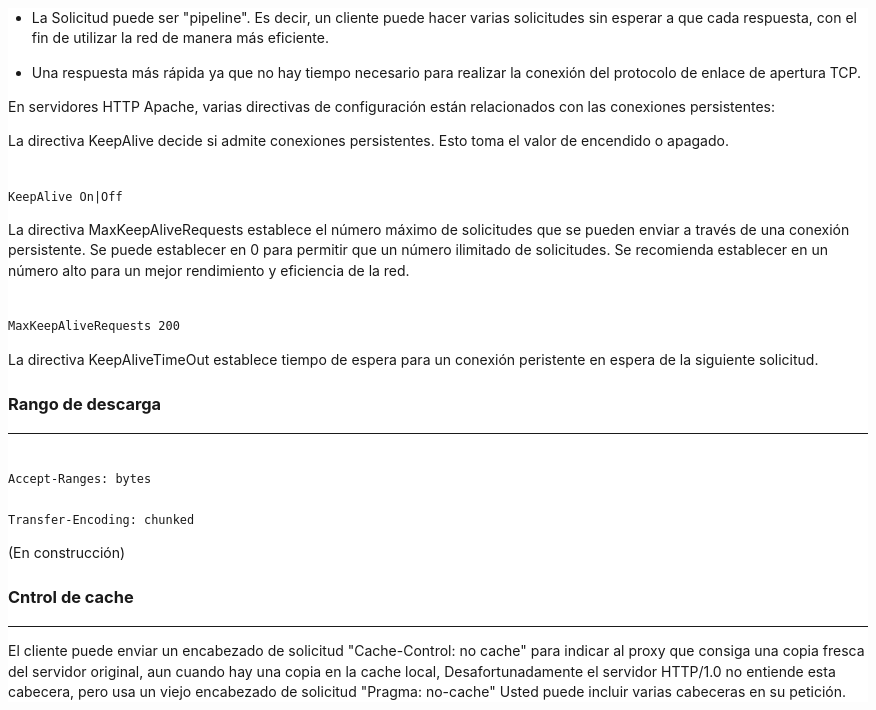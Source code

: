 * La Solicitud puede ser "pipeline". Es decir, un cliente puede hacer varias solicitudes sin esperar a que cada respuesta, con el fin de utilizar la red de manera más eficiente.

* Una respuesta más rápida ya que no hay tiempo necesario para realizar la conexión del protocolo de enlace de apertura TCP.



En servidores HTTP Apache, varias directivas de configuración están relacionados con las conexiones persistentes:

La directiva KeepAlive decide si admite conexiones persistentes. Esto toma el valor de encendido o apagado.

~~~

KeepAlive On|Off

~~~

La directiva MaxKeepAliveRequests establece el número máximo de solicitudes que se pueden enviar a través de una conexión persistente. Se puede establecer en 0 para permitir que un número ilimitado de solicitudes. Se recomienda establecer en un número alto para un mejor rendimiento y eficiencia de la red.

~~~

MaxKeepAliveRequests 200

~~~

La directiva KeepAliveTimeOut establece tiempo de espera para un conexión peristente en espera de la siguiente solicitud.



### Rango de descarga

___

~~~

Accept-Ranges: bytes

Transfer-Encoding: chunked

~~~

(En construcción)



### Cntrol de cache

___

El cliente puede enviar un encabezado de solicitud "Cache-Control: no cache" para indicar al proxy que consiga una copia fresca del servidor original, aun cuando hay una copia en la cache local, Desafortunadamente el servidor HTTP/1.0 no entiende esta cabecera, pero usa un viejo encabezado de solicitud "Pragma: no-cache" Usted puede incluir varias cabeceras en su petición.
